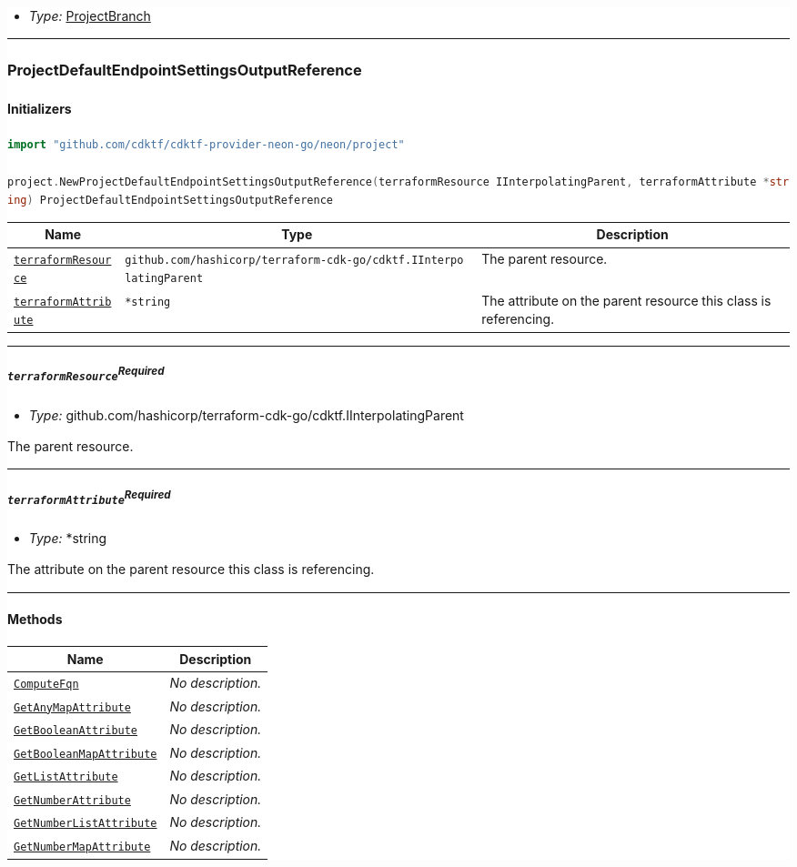- *Type:* <a href="#@cdktf/provider-neon.project.ProjectBranch">ProjectBranch</a>

---


### ProjectDefaultEndpointSettingsOutputReference <a name="ProjectDefaultEndpointSettingsOutputReference" id="@cdktf/provider-neon.project.ProjectDefaultEndpointSettingsOutputReference"></a>

#### Initializers <a name="Initializers" id="@cdktf/provider-neon.project.ProjectDefaultEndpointSettingsOutputReference.Initializer"></a>

```go
import "github.com/cdktf/cdktf-provider-neon-go/neon/project"

project.NewProjectDefaultEndpointSettingsOutputReference(terraformResource IInterpolatingParent, terraformAttribute *string) ProjectDefaultEndpointSettingsOutputReference
```

| **Name** | **Type** | **Description** |
| --- | --- | --- |
| <code><a href="#@cdktf/provider-neon.project.ProjectDefaultEndpointSettingsOutputReference.Initializer.parameter.terraformResource">terraformResource</a></code> | <code>github.com/hashicorp/terraform-cdk-go/cdktf.IInterpolatingParent</code> | The parent resource. |
| <code><a href="#@cdktf/provider-neon.project.ProjectDefaultEndpointSettingsOutputReference.Initializer.parameter.terraformAttribute">terraformAttribute</a></code> | <code>*string</code> | The attribute on the parent resource this class is referencing. |

---

##### `terraformResource`<sup>Required</sup> <a name="terraformResource" id="@cdktf/provider-neon.project.ProjectDefaultEndpointSettingsOutputReference.Initializer.parameter.terraformResource"></a>

- *Type:* github.com/hashicorp/terraform-cdk-go/cdktf.IInterpolatingParent

The parent resource.

---

##### `terraformAttribute`<sup>Required</sup> <a name="terraformAttribute" id="@cdktf/provider-neon.project.ProjectDefaultEndpointSettingsOutputReference.Initializer.parameter.terraformAttribute"></a>

- *Type:* *string

The attribute on the parent resource this class is referencing.

---

#### Methods <a name="Methods" id="Methods"></a>

| **Name** | **Description** |
| --- | --- |
| <code><a href="#@cdktf/provider-neon.project.ProjectDefaultEndpointSettingsOutputReference.computeFqn">ComputeFqn</a></code> | *No description.* |
| <code><a href="#@cdktf/provider-neon.project.ProjectDefaultEndpointSettingsOutputReference.getAnyMapAttribute">GetAnyMapAttribute</a></code> | *No description.* |
| <code><a href="#@cdktf/provider-neon.project.ProjectDefaultEndpointSettingsOutputReference.getBooleanAttribute">GetBooleanAttribute</a></code> | *No description.* |
| <code><a href="#@cdktf/provider-neon.project.ProjectDefaultEndpointSettingsOutputReference.getBooleanMapAttribute">GetBooleanMapAttribute</a></code> | *No description.* |
| <code><a href="#@cdktf/provider-neon.project.ProjectDefaultEndpointSettingsOutputReference.getListAttribute">GetListAttribute</a></code> | *No description.* |
| <code><a href="#@cdktf/provider-neon.project.ProjectDefaultEndpointSettingsOutputReference.getNumberAttribute">GetNumberAttribute</a></code> | *No description.* |
| <code><a href="#@cdktf/provider-neon.project.ProjectDefaultEndpointSettingsOutputReference.getNumberListAttribute">GetNumberListAttribute</a></code> | *No description.* |
| <code><a href="#@cdktf/provider-neon.project.ProjectDefaultEndpointSettingsOutputReference.getNumberMapAttribute">GetNumberMapAttribute</a></code> | *No description.* |